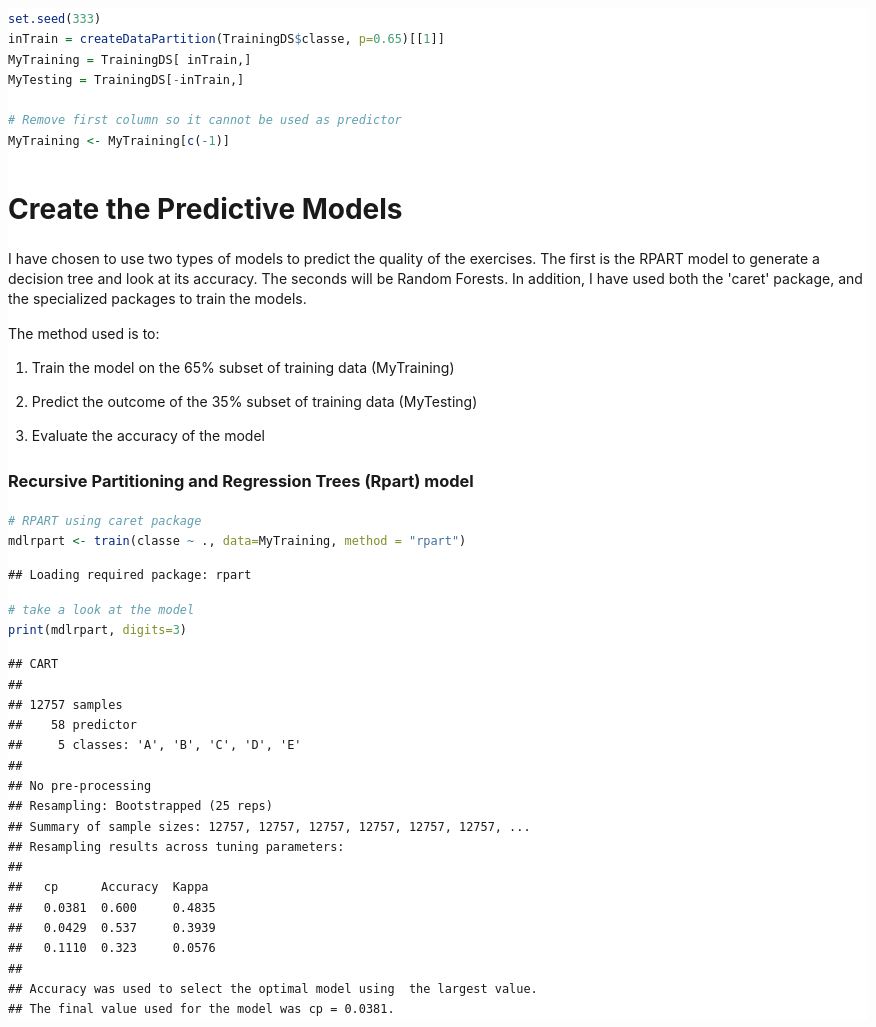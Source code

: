 
```r
set.seed(333)
inTrain = createDataPartition(TrainingDS$classe, p=0.65)[[1]]
MyTraining = TrainingDS[ inTrain,]
MyTesting = TrainingDS[-inTrain,]

# Remove first column so it cannot be used as predictor
MyTraining <- MyTraining[c(-1)]
```

# Create the Predictive Models

I have chosen to use two types of models to predict the quality of the exercises.  The first is the RPART model to generate a decision tree and look at its accuracy.  The seconds will be Random Forests.  In addition, I have used both the 'caret' package, and the specialized packages to train the models.

The method used is to:
1. Train the model on the 65% subset of training data (MyTraining)

2. Predict the outcome of the 35% subset of training data (MyTesting)

3. Evaluate the accuracy of the model

### Recursive Partitioning and Regression Trees (Rpart) model

```r
# RPART using caret package
mdlrpart <- train(classe ~ ., data=MyTraining, method = "rpart")
```

```
## Loading required package: rpart
```

```r
# take a look at the model
print(mdlrpart, digits=3)
```

```
## CART 
## 
## 12757 samples
##    58 predictor
##     5 classes: 'A', 'B', 'C', 'D', 'E' 
## 
## No pre-processing
## Resampling: Bootstrapped (25 reps) 
## Summary of sample sizes: 12757, 12757, 12757, 12757, 12757, 12757, ... 
## Resampling results across tuning parameters:
## 
##   cp      Accuracy  Kappa 
##   0.0381  0.600     0.4835
##   0.0429  0.537     0.3939
##   0.1110  0.323     0.0576
## 
## Accuracy was used to select the optimal model using  the largest value.
## The final value used for the model was cp = 0.0381.
```
